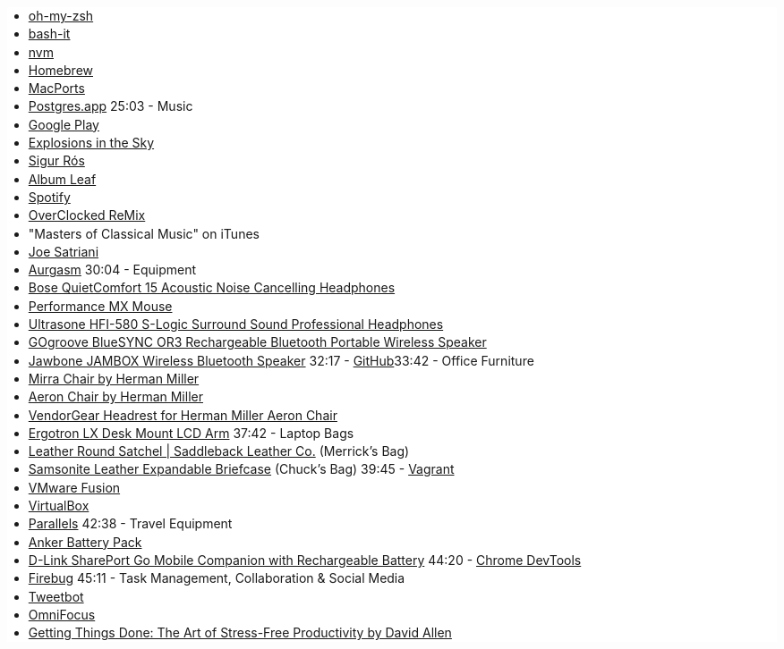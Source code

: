 - [oh-my-zsh](https://github.com/robbyrussell/oh-my-zsh)
- [bash-it](https://github.com/revans/bash-it)
- [nvm](https://github.com/creationix/nvm)
- [Homebrew](https://mxcl.github.io/homebrew/)
- [MacPorts](https://www.macports.org/)
- [Postgres.app](https://postgresapp.com/)
  25:03 - Music
- [Google Play](https://music.google.com/)
- [Explosions in the Sky](https://www.explosionsinthesky.com/)
- [Sigur Rós](https://www.sigur-ros.co.uk/)
- [Album Leaf](https://www.thealbumleaf.com/)
- [Spotify](https://www.spotify.com/us/for-music/)
- [OverClocked ReMix](https://ocremix.rainwave.cc/)
- "Masters of Classical Music" on iTunes
- [Joe Satriani](https://www.satriani.com/site.shtml)
- [Aurgasm](https://aurgasm.us/)
  30:04 - Equipment
- [Bose QuietComfort 15 Acoustic Noise Cancelling Headphones](https://www.amazon.com/gp/product/B0054JJ0QW/ref=as_li_qf_sp_asin_il_tl?ie=UTF8&camp=1789&creative=9325&creativeASIN=B0054JJ0QW&linkCode=as2&tag=chamaxwoo-20)
- [Performance MX Mouse](https://www.logitech.com/en-us/product/performance-mouse-mx)
- [Ultrasone HFI-580 S-Logic Surround Sound Professional Headphones](https://www.amazon.com/gp/product/B00101UHS8/ref=as_li_qf_sp_asin_il_tl?ie=UTF8&camp=1789&creative=9325&creativeASIN=B00101UHS8&linkCode=as2&tag=chamaxwoo-20)
- [GOgroove BlueSYNC OR3 Rechargeable Bluetooth Portable Wireless Speaker](https://www.amazon.com/gp/product/B0083UU1OO/ref=as_li_qf_sp_asin_il_tl?ie=UTF8&camp=1789&creative=9325&creativeASIN=B0083UU1OO&linkCode=as2&tag=chamaxwoo-20)
- [Jawbone JAMBOX Wireless Bluetooth Speaker](https://www.amazon.com/gp/product/B004E10KI8/ref=as_li_qf_sp_asin_il_tl?ie=UTF8&camp=1789&creative=9325&creativeASIN=B004E10KI8&linkCode=as2&tag=chamaxwoo-20)
  32:17 - [GitHub](https://github.com/)33:42 - Office Furniture
- [Mirra Chair by Herman Miller](https://www.amazon.com/gp/product/B004UDCKZ6/ref=as_li_qf_sp_asin_il_tl?ie=UTF8&camp=1789&creative=9325&creativeASIN=B004UDCKZ6&linkCode=as2&tag=chamaxwoo-20)
- [Aeron Chair by Herman Miller](https://www.amazon.com/gp/product/B003M1C7XW/ref=as_li_qf_sp_asin_il_tl?ie=UTF8&camp=1789&creative=9325&creativeASIN=B003M1C7XW&linkCode=as2&tag=chamaxwoo-20)
- [VendorGear Headrest for Herman Miller Aeron Chair](https://www.amazon.com/gp/product/B005L9ATK6/ref=as_li_qf_sp_asin_il_tl?ie=UTF8&camp=1789&creative=9325&creativeASIN=B005L9ATK6&linkCode=as2&tag=chamaxwoo-20)
- [Ergotron LX Desk Mount LCD Arm](https://www.amazon.com/gp/product/B00689HXI4/ref=as_li_qf_sp_asin_il_tl?ie=UTF8&camp=1789&creative=9325&creativeASIN=B00689HXI4&linkCode=as2&tag=chamaxwoo-20)
  37:42 - Laptop Bags
- [Leather Round Satchel | Saddleback Leather Co.](https://www.saddlebackleather.com/Leather-Round-Satchel?sc=8&category=301406) (Merrick’s Bag)
- [Samsonite Leather Expandable Briefcase](https://www.amazon.com/gp/product/B004CK5QQM/ref=as_li_qf_sp_asin_il_tl?ie=UTF8&camp=1789&creative=9325&creativeASIN=B004CK5QQM&linkCode=as2&tag=chamaxwoo-20) (Chuck’s Bag)
  39:45 - [Vagrant](https://www.vagrantup.com/)
- [VMware Fusion](https://www.vmware.com/products/fusion/overview.html)
- [VirtualBox](https://www.virtualbox.org/)
- [Parallels](https://www.parallels.com/)
  42:38 - Travel Equipment
- [Anker Battery Pack](https://www.amazon.com/gp/product/B009USAJCC/ref=as_li_qf_sp_asin_il_tl?ie=UTF8&camp=1789&creative=9325&creativeASIN=B009USAJCC&linkCode=as2&tag=chamaxwoo-20)
- [D-Link SharePort Go Mobile Companion with Rechargeable Battery](https://www.amazon.com/gp/product/B0095F5ACE/ref=as_li_qf_sp_asin_il_tl?ie=UTF8&camp=1789&creative=9325&creativeASIN=B0095F5ACE&linkCode=as2&tag=chamaxwoo-20)
  44:20 - [Chrome DevTools](https://developers.google.com/chrome-developer-tools/)
- [Firebug](https://getfirebug.com/)
  45:11 - Task Management, Collaboration & Social Media
- [Tweetbot](https://tapbots.com/software/tweetbot/)
- [OmniFocus](https://www.omnigroup.com/products/omnifocus/)
- [Getting Things Done: The Art of Stress-Free Productivity by David Allen](https://www.amazon.com/gp/product/0142000280/ref=as_li_qf_sp_asin_il_tl?ie=UTF8&camp=1789&creative=9325&creativeASIN=0142000280&linkCode=as2&tag=chamaxwoo-20)